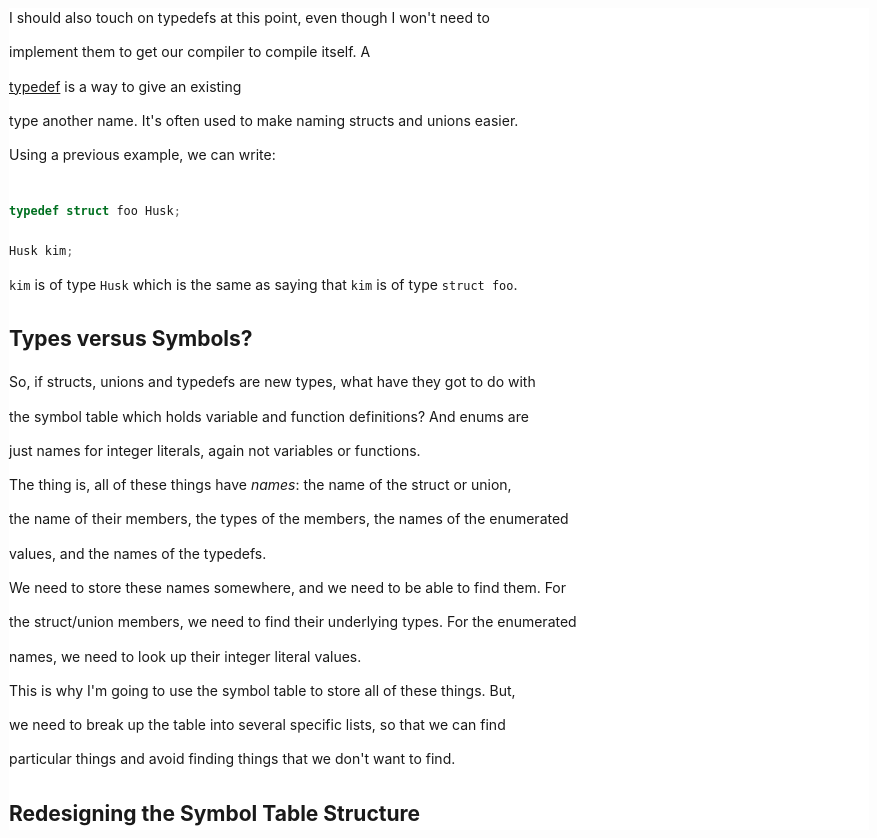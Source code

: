   

I should also touch on typedefs at this point, even though I won't need to

implement them to get our compiler to compile itself. A

[typedef](https://en.wikipedia.org/wiki/Typedef) is a way to give an existing

type another name. It's often used to make naming structs and unions easier.

  

Using a previous example, we can write:

  

```c

typedef struct foo Husk;

Husk kim;

```

  

`kim` is of type `Husk` which is the same as saying that `kim` is of type `struct foo`.

  

## Types versus Symbols?

  

So, if structs, unions and typedefs are new types, what have they got to do with

the symbol table which holds variable and function definitions? And enums are

just names for integer literals, again not variables or functions.

  

The thing is, all of these things have *names*: the name of the struct or union,

the name of their members, the types of the members, the names of the enumerated

values, and the names of the typedefs.

  

We need to store these names somewhere, and we need to be able to find them. For

the struct/union members, we need to find their underlying types. For the enumerated

names, we need to look up their integer literal values.

  

This is why I'm going to use the symbol table to store all of these things. But,

we need to break up the table into several specific lists, so that we can find

particular things and avoid finding things that we don't want to find.

  

## Redesigning the Symbol Table Structure
